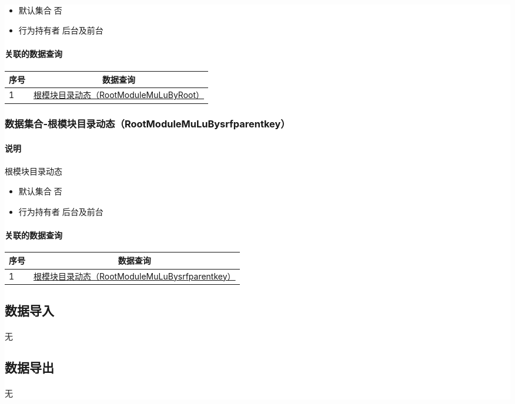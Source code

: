 - 默认集合
否

- 行为持有者
后台及前台

#### 关联的数据查询
| 序号 | 数据查询 |
| ---- | ---- |
| 1 | [根模块目录动态（RootModuleMuLuByRoot）](#数据查询-根模块目录动态（RootModuleMuLuByRoot）) |
### 数据集合-根模块目录动态（RootModuleMuLuBysrfparentkey）
#### 说明
根模块目录动态

- 默认集合
否

- 行为持有者
后台及前台

#### 关联的数据查询
| 序号 | 数据查询 |
| ---- | ---- |
| 1 | [根模块目录动态（RootModuleMuLuBysrfparentkey）](#数据查询-根模块目录动态（RootModuleMuLuBysrfparentkey）) |

## 数据导入
无

## 数据导出
无

